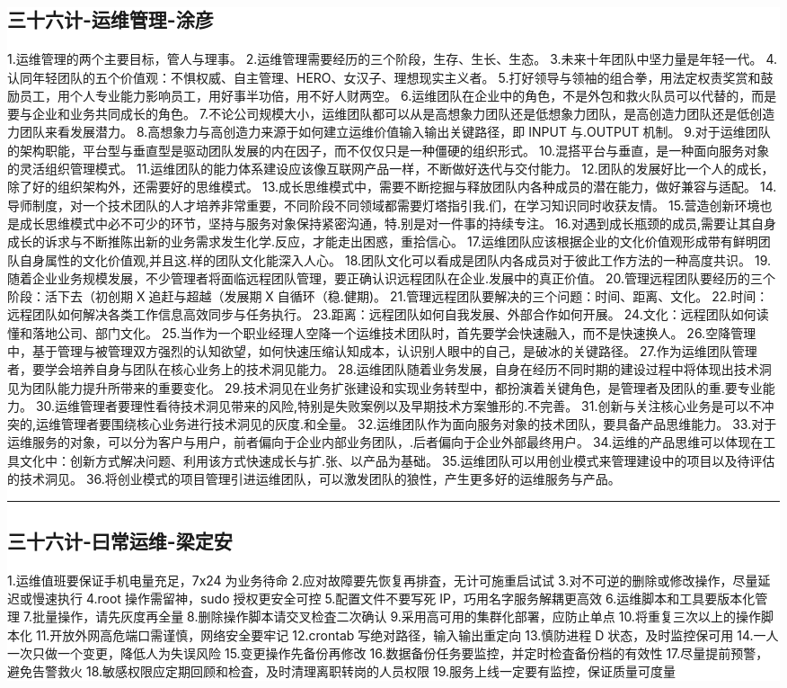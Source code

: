 
## 三十六计-运维管理-涂彦

1.运维管理的两个主要目标，管人与理事。
2.运维管理需要经历的三个阶段，生存、生长、生态。
3.未来十年团队中坚力量是年轻一代。
4.认同年轻团队的五个价值观：不惧权威、自主管理、HERO、女汉子、理想现实主义者。
5.打好领导与领袖的组合拳，用法定权责奖赏和鼓励员工，用个人专业能力影响员工，用好事半功倍，用不好人财两空。
6.运维团队在企业中的角色，不是外包和救火队员可以代替的，而是要与企业和业务共同成长的角色。
7.不论公司规模大小，运维团队都可以从是高想象力团队还是低想象力团队，是高创造力团队还是低创造力团队来看发展潜力。
8.高想象力与高创造力来源于如何建立运维价值输入输出关键路径，即 INPUT 与.OUTPUT 机制。
9.对于运维团队的架构职能，平台型与垂直型是驱动团队发展的内在因子，而不仅仅只是一种僵硬的组织形式。
10.混搭平台与垂直，是一种面向服务对象的灵活组织管理模式。
11.运维团队的能力体系建设应该像互联网产品一样，不断做好迭代与交付能力。
12.团队的发展好比一个人的成长，除了好的组织架构外，还需要好的思维模式。
13.成长思维模式中，需要不断挖掘与释放团队内各种成员的潜在能力，做好兼容与适配。
14.导师制度，对一个技术团队的人才培养非常重要，不同阶段不同领域都需要灯塔指引我.们，在学习知识同时收获友情。
15.营造创新环境也是成长思维模式中必不可少的环节，坚持与服务对象保持紧密沟通，特.别是对一件事的持续专注。
16.对遇到成长瓶颈的成员,需要让其自身成长的诉求与不断推陈出新的业务需求发生化学.反应，才能走出困惑，重拾信心。
17.运维团队应该根据企业的文化价值观形成带有鲜明团队自身属性的文化价值观,并且这.样的团队文化能深入人心。
18.团队文化可以看成是团队内各成员对于彼此工作方法的一种高度共识。
19.随着企业业务规模发展，不少管理者将面临远程团队管理，要正确认识远程团队在企业.发展中的真正价值。
20.管理远程团队要经历的三个阶段：活下去（初创期 X 追赶与超越（发展期 X 自循环（稳.健期)。
21.管理远程团队要解决的三个问题：时间、距离、文化。
22.时间：远程团队如何解决各类工作信息高效同步与任务执行。
23.距离：远程团队如何自我发展、外部合作如何开展。
24.文化：远程团队如何读懂和落地公司、部门文化。
25.当作为一个职业经理人空降一个运维技术团队时，首先要学会快速融入，而不是快速换人。
26.空降管理中，基于管理与被管理双方强烈的认知欲望，如何快速压缩认知成本，认识别人眼中的自己，是破冰的关键路径。
27.作为运维团队管理者，要学会培养自身与团队在核心业务上的技术洞见能力。
28.运维团队随着业务发展，自身在经历不同时期的建设过程中将体现出技术洞见为团队能力提升所带来的重要变化。
29.技术洞见在业务扩张建设和实现业务转型中，都扮演着关键角色，是管理者及团队的重.要专业能力。
30.运维管理者要理性看待技术洞见带来的风险,特别是失败案例以及早期技术方案雏形的.不完善。
31.创新与关注核心业务是可以不冲突的,运维管理者要围绕核心业务进行技术洞见的灰度.和全量。
32.运维团队作为面向服务对象的技术团队，要具备产品思维能力。
33.对于运维服务的对象，可以分为客户与用户，前者偏向于企业内部业务团队，.后者偏向于企业外部最终用户。
34.运维的产品思维可以体现在工具文化中：创新方式解决问题、利用该方式快速成长与扩.张、以产品为基础。
35.运维团队可以用创业模式来管理建设中的项目以及待评估的技术洞见。
36.将创业模式的项目管理引进运维团队，可以激发团队的狼性，产生更多好的运维服务与产品。

---

## 三十六计-曰常运维-梁定安

1.运维值班要保证手机电量充足，7x24 为业务待命
2.应对故障要先恢复再排査，无计可施重启试试
3.对不可逆的删除或修改操作，尽量延迟或慢速执行
4.root 操作需留神，sudo 授权更安全可控
5.配置文件不要写死 IP，巧用名字服务解耦更高效
6.运维脚本和工具要版本化管理
7.批量操作，请先灰度再全量
8.删除操作脚本请交叉检査二次确认
9.采用高可用的集群化部署，应防止单点
10.将重复三次以上的操作脚本化
11.开放外网高危端口需谨慎，网络安全要牢记
12.crontab 写绝对路径，输入输出重定向
13.慎防进程 D 状态，及时监控保可用
14.一人一次只做一个变更，降低人为失误风险
15.变更操作先备份再修改
16.数据备份任务要监控，并定时检査备份档的有效性
17.尽量提前预警，避免告警救火
18.敏感权限应定期回顾和检査，及时清理离职转岗的人员权限
19.服务上线一定要有监控，保证质量可度量